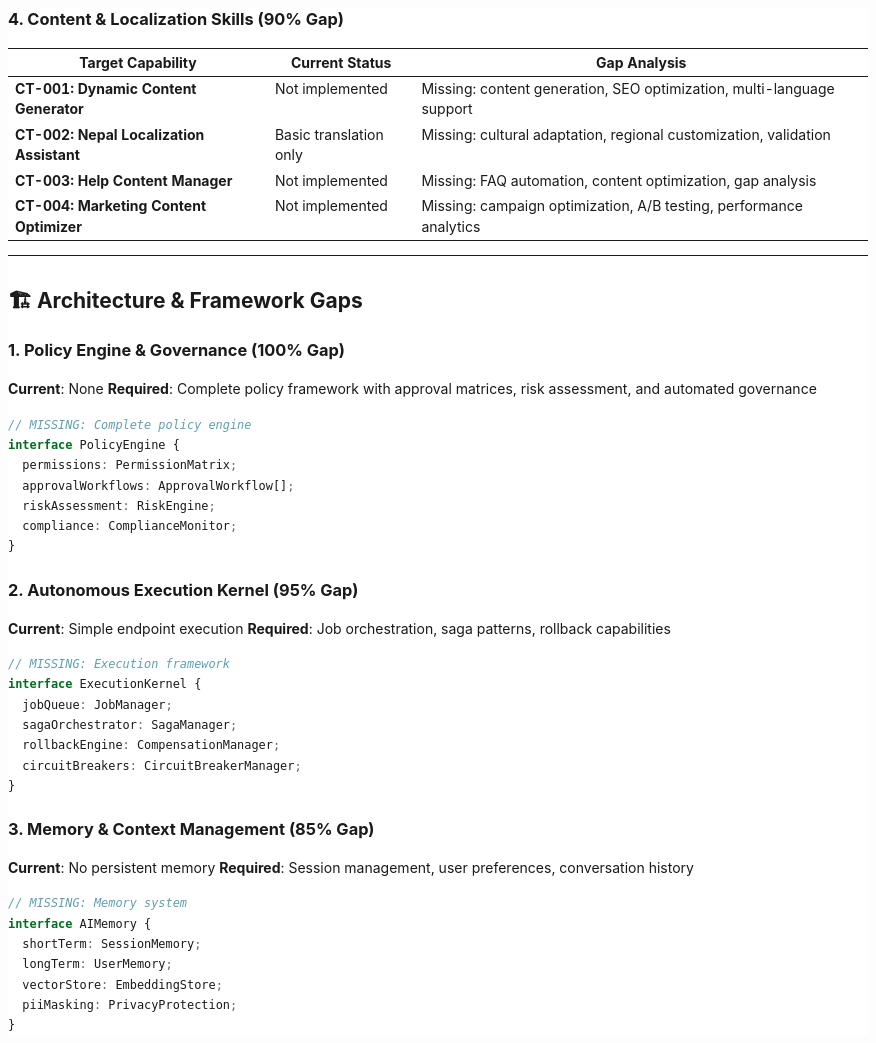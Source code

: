 ### 4. Content & Localization Skills (90% Gap)

| Target Capability | Current Status | Gap Analysis |
|------------------|----------------|--------------|
| **CT-001: Dynamic Content Generator** | Not implemented | Missing: content generation, SEO optimization, multi-language support |
| **CT-002: Nepal Localization Assistant** | Basic translation only | Missing: cultural adaptation, regional customization, validation |
| **CT-003: Help Content Manager** | Not implemented | Missing: FAQ automation, content optimization, gap analysis |
| **CT-004: Marketing Content Optimizer** | Not implemented | Missing: campaign optimization, A/B testing, performance analytics |

---

## 🏗️ Architecture & Framework Gaps

### 1. Policy Engine & Governance (100% Gap)
**Current**: None
**Required**: Complete policy framework with approval matrices, risk assessment, and automated governance

```typescript
// MISSING: Complete policy engine
interface PolicyEngine {
  permissions: PermissionMatrix;
  approvalWorkflows: ApprovalWorkflow[];
  riskAssessment: RiskEngine;
  compliance: ComplianceMonitor;
}
```

### 2. Autonomous Execution Kernel (95% Gap)
**Current**: Simple endpoint execution
**Required**: Job orchestration, saga patterns, rollback capabilities

```typescript
// MISSING: Execution framework  
interface ExecutionKernel {
  jobQueue: JobManager;
  sagaOrchestrator: SagaManager;
  rollbackEngine: CompensationManager;
  circuitBreakers: CircuitBreakerManager;
}
```

### 3. Memory & Context Management (85% Gap)
**Current**: No persistent memory
**Required**: Session management, user preferences, conversation history

```typescript
// MISSING: Memory system
interface AIMemory {
  shortTerm: SessionMemory;
  longTerm: UserMemory; 
  vectorStore: EmbeddingStore;
  piiMasking: PrivacyProtection;
}
```
